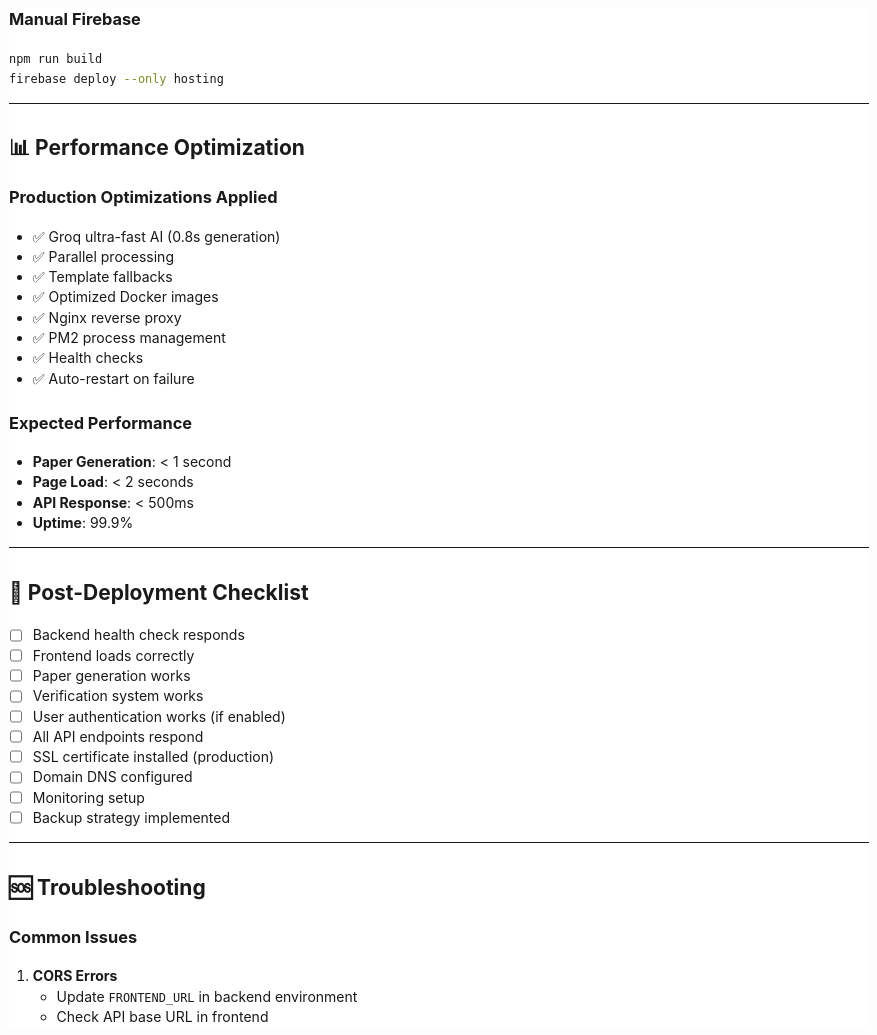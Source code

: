 ### Manual Firebase
```bash
npm run build
firebase deploy --only hosting
```

---

## 📊 Performance Optimization

### Production Optimizations Applied
- ✅ Groq ultra-fast AI (0.8s generation)
- ✅ Parallel processing
- ✅ Template fallbacks
- ✅ Optimized Docker images
- ✅ Nginx reverse proxy
- ✅ PM2 process management
- ✅ Health checks
- ✅ Auto-restart on failure

### Expected Performance
- **Paper Generation**: < 1 second
- **Page Load**: < 2 seconds
- **API Response**: < 500ms
- **Uptime**: 99.9%

---

## 🎯 Post-Deployment Checklist

- [ ] Backend health check responds
- [ ] Frontend loads correctly
- [ ] Paper generation works
- [ ] Verification system works
- [ ] User authentication works (if enabled)
- [ ] All API endpoints respond
- [ ] SSL certificate installed (production)
- [ ] Domain DNS configured
- [ ] Monitoring setup
- [ ] Backup strategy implemented

---

## 🆘 Troubleshooting

### Common Issues

1. **CORS Errors**
   - Update `FRONTEND_URL` in backend environment
   - Check API base URL in frontend

